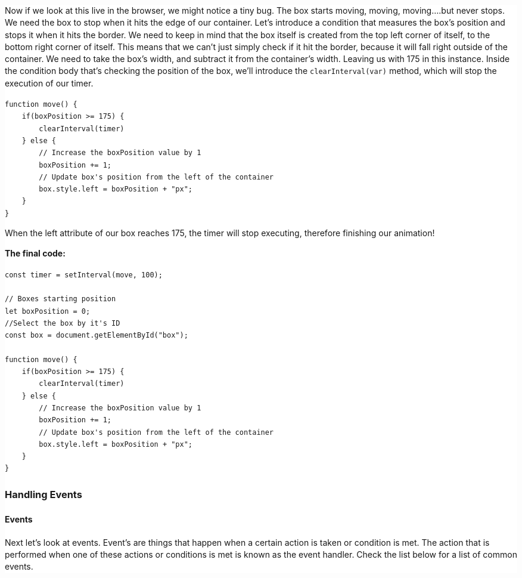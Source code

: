 Now if we look at this live in the browser, we might notice a tiny bug. The box starts moving, moving, moving….but never stops. We need the box to stop when it hits the edge of our container. Let’s introduce a condition that measures the box’s position and stops it when it hits the border. We need to keep in mind that the box itself is created from the top left corner of itself, to the bottom right corner of itself. This means that we can’t just simply check if it hit the border, because it will fall right outside of the container. We need to take the box’s width, and subtract it from the container’s width. Leaving us with 175 in this instance. Inside the condition body that’s checking the position of the box, we’ll introduce the `clearInterval(var)` method, which will stop the execution of our timer.

```
function move() {
    if(boxPosition >= 175) {
        clearInterval(timer)
    } else {
        // Increase the boxPosition value by 1
        boxPosition += 1;
        // Update box's position from the left of the container
        box.style.left = boxPosition + "px";
    }
}
```

When the left attribute of our box reaches 175, the timer will stop executing, therefore finishing our animation!

**The final code:**

```
const timer = setInterval(move, 100);

// Boxes starting position
let boxPosition = 0;
//Select the box by it's ID
const box = document.getElementById("box");

function move() {
    if(boxPosition >= 175) {
        clearInterval(timer)
    } else {
        // Increase the boxPosition value by 1
        boxPosition += 1;
        // Update box's position from the left of the container
        box.style.left = boxPosition + "px";
    }
}
```

### Handling Events

#### Events

Next let’s look at events. Event’s are things that happen when a certain action is taken or condition is met. The action that is performed when one of these actions or conditions is met is known as the event handler. Check the list below for a list of common events.
